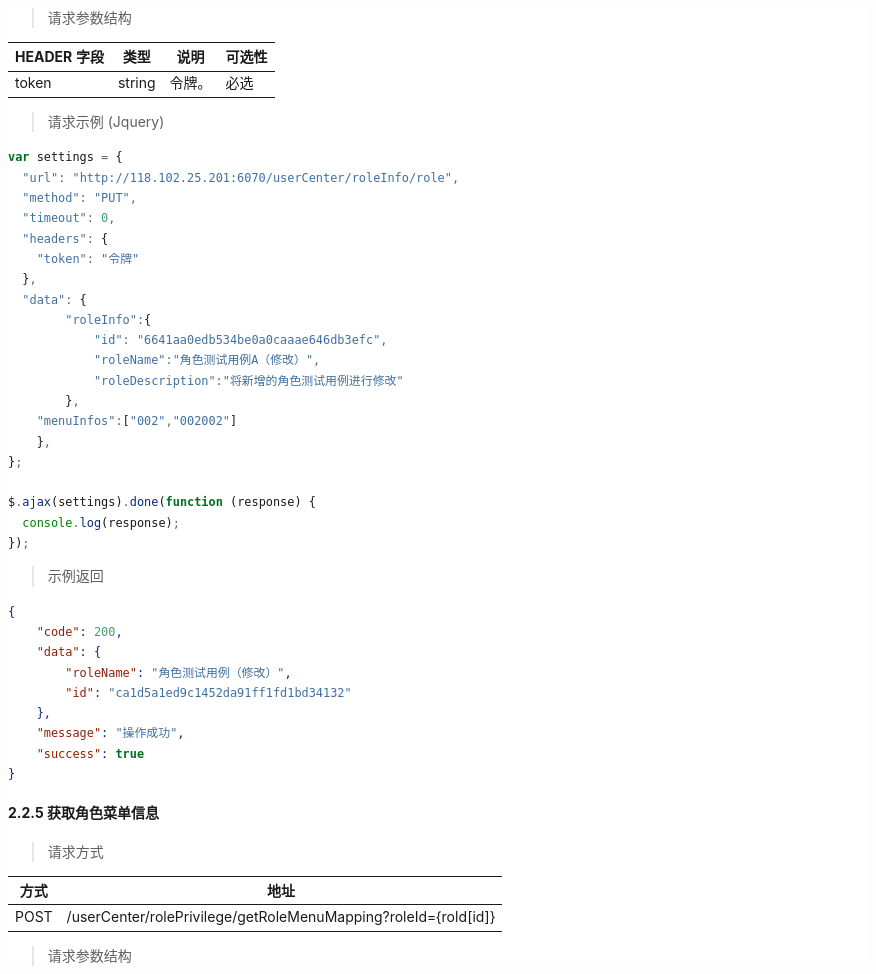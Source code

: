 > 请求参数结构

| HEADER 字段 |   类型 |   说明 | 可选性 |
| ----------- | ----- | ----- | ------ |
| token       | string | 令牌。 | 必选   |

> 请求示例 (Jquery)

```javascript
var settings = {
  "url": "http://118.102.25.201:6070/userCenter/roleInfo/role",
  "method": "PUT",
  "timeout": 0,
  "headers": {
    "token": "令牌"
  },
  "data": {
		"roleInfo":{
			"id": "6641aa0edb534be0a0caaae646db3efc",
			"roleName":"角色测试用例A（修改）",
			"roleDescription":"将新增的角色测试用例进行修改"
		},
    "menuInfos":["002","002002"]
	},
};

$.ajax(settings).done(function (response) {
  console.log(response);
});
```

> 示例返回

```json
{
    "code": 200,
    "data": {
        "roleName": "角色测试用例（修改）",
        "id": "ca1d5a1ed9c1452da91ff1fd1bd34132"
    },
    "message": "操作成功",
    "success": true
}
```

#### 2.2.5 获取角色菜单信息

> 请求方式

| 方式 | 地址                                         |
| ---- | -------------------------------------------- |
| POST | /userCenter/rolePrivilege/getRoleMenuMapping?roleId={rold[id]} |

> 请求参数结构
